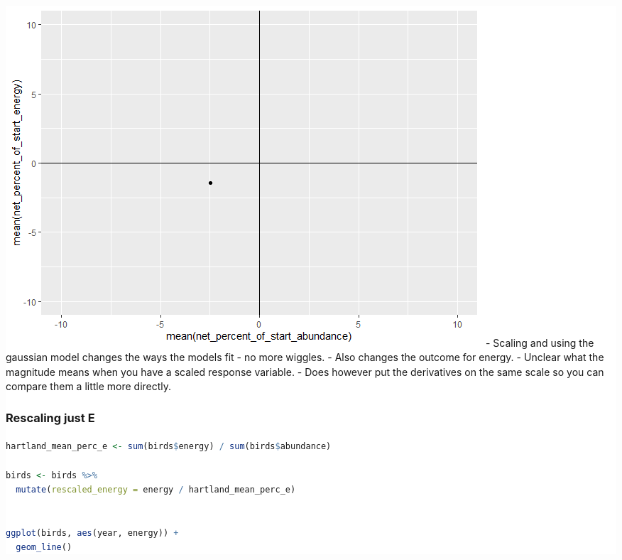 ![](birds_energy_files/figure-gfm/scaled%20e%20and%20n-3.png) -
Scaling and using the gaussian model changes the ways the models fit -
no more wiggles. - Also changes the outcome for energy. - Unclear what
the magnitude means when you have a scaled response variable. - Does
however put the derivatives on the same scale so you can compare them a
little more directly.

### Rescaling just E

``` r
hartland_mean_perc_e <- sum(birds$energy) / sum(birds$abundance)

birds <- birds %>% 
  mutate(rescaled_energy = energy / hartland_mean_perc_e)


ggplot(birds, aes(year, energy)) +
  geom_line()
```
